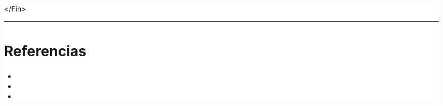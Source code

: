 <div class="text-center text-middle font-bold font-coding text-8xl mt-10">
  &lt;/Fin&gt;
</div>

---




# Referencias

-
-
-
